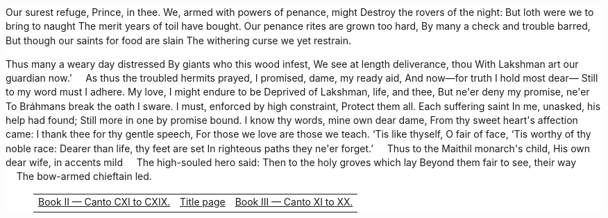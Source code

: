 Our surest refuge, Prince, in thee.
We, armed with powers of penance, might
Destroy the rovers of the night:
But loth were we to bring to naught
The merit years of toil have bought.
Our penance rites are grown too hard,
By many a check and trouble barred,
But though our saints for food are slain
The withering curse we yet restrain.

Thus many a weary day distressed
By giants who this wood infest,
We see at length deliverance, thou
With Lakshman art our guardian now.’
&nbsp;&nbsp;&nbsp;&nbsp;As thus the troubled hermits prayed,
I promised, dame, my ready aid,
And now—for truth I hold most dear—
Still to my word must I adhere.
My love, I might endure to be
Deprived of Lakshman, life, and thee,
But ne'er deny my promise, ne'er
To Bráhmans break the oath I sware.
I must, enforced by high constraint,
Protect them all. Each suffering saint
In me, unasked, his help had found;
Still more in one by promise bound.
I know thy words, mine own dear dame,
From thy sweet heart's affection came:
I thank thee for thy gentle speech,
For those we love are those we teach.
‘Tis like thyself, O fair of face,
‘Tis worthy of thy noble race:
Dearer than life, thy feet are set
In righteous paths they ne'er forget.’
&nbsp;&nbsp;&nbsp;&nbsp;Thus to the Maithil monarch's child,
His own dear wife, in accents mild
&nbsp;&nbsp;&nbsp;&nbsp;The high-souled hero said:
Then to the holy groves which lay
Beyond them fair to see, their way
&nbsp;&nbsp;&nbsp;&nbsp;The bow-armed chieftain led.

<figure class="table chapter-navigator">
  <table>
    <tbody>
      <tr>
        <td>
        <a href="/en/book/Hinduism/Ramayana/Book_2_120">
          <span class="mdi mdi-arrow-left-drop-circle"></span><span class="pl-2">Book II — Canto CXI to CXIX.</span>
        </a>
        </td>
        <td>
        <a href="/en/book/Hinduism/Ramayana">
          <span class="mdi mdi-book-open-variant"></span><span class="pl-2">Title page</span>
        </a>
        </td>
        <td>
        <a href="/en/book/Hinduism/Ramayana/Book_3_20">
          <span class="pr-2">Book III — Canto XI to XX.</span><span class="mdi mdi-arrow-right-drop-circle"></span>
        </a>
        </td>
      </tr>
    </tbody>